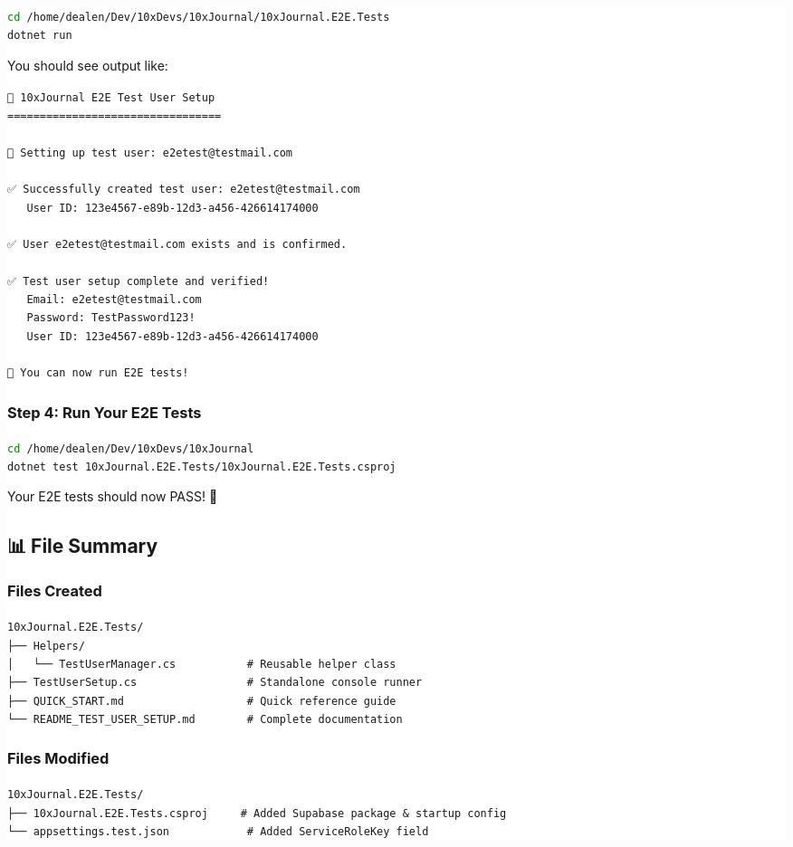 ```bash
cd /home/dealen/Dev/10xDevs/10xJournal/10xJournal.E2E.Tests
dotnet run
```

You should see output like:
```
🚀 10xJournal E2E Test User Setup
=================================

📝 Setting up test user: e2etest@testmail.com

✅ Successfully created test user: e2etest@testmail.com
   User ID: 123e4567-e89b-12d3-a456-426614174000

✅ User e2etest@testmail.com exists and is confirmed.

✅ Test user setup complete and verified!
   Email: e2etest@testmail.com
   Password: TestPassword123!
   User ID: 123e4567-e89b-12d3-a456-426614174000

🎯 You can now run E2E tests!
```

### Step 4: Run Your E2E Tests

```bash
cd /home/dealen/Dev/10xDevs/10xJournal
dotnet test 10xJournal.E2E.Tests/10xJournal.E2E.Tests.csproj
```

Your E2E tests should now PASS! 🎉

## 📊 File Summary

### Files Created
```
10xJournal.E2E.Tests/
├── Helpers/
│   └── TestUserManager.cs           # Reusable helper class
├── TestUserSetup.cs                 # Standalone console runner
├── QUICK_START.md                   # Quick reference guide
└── README_TEST_USER_SETUP.md        # Complete documentation
```

### Files Modified
```
10xJournal.E2E.Tests/
├── 10xJournal.E2E.Tests.csproj     # Added Supabase package & startup config
└── appsettings.test.json            # Added ServiceRoleKey field
```
